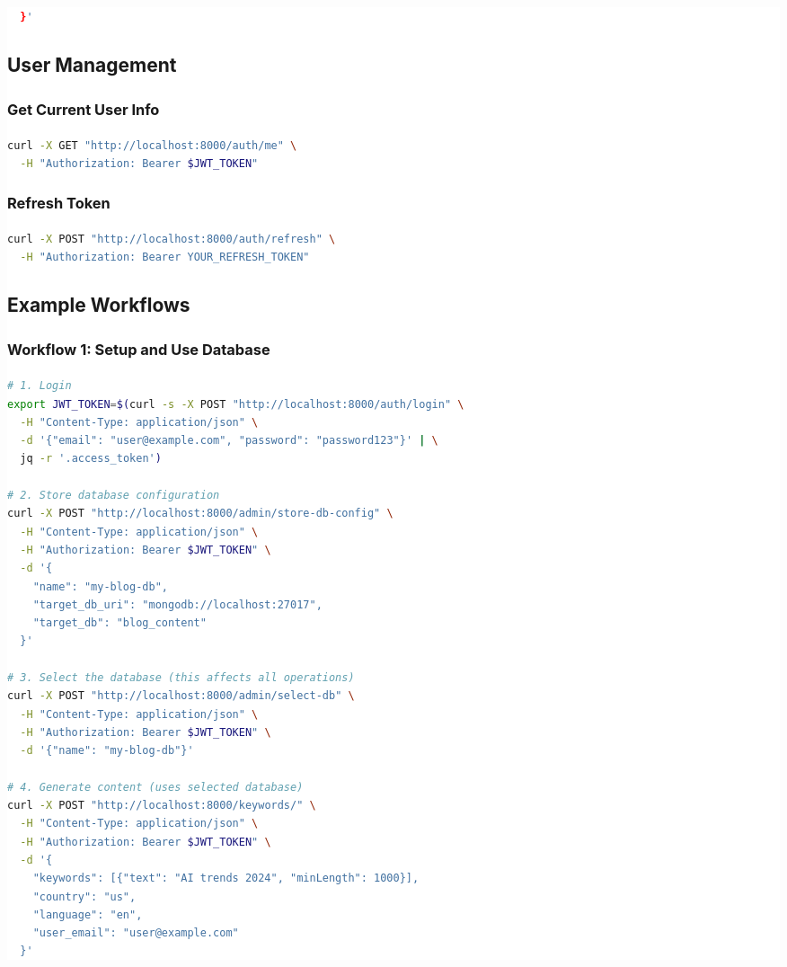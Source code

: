 ```bash
  }'
```

## User Management

### Get Current User Info
```bash
curl -X GET "http://localhost:8000/auth/me" \
  -H "Authorization: Bearer $JWT_TOKEN"
```

### Refresh Token
```bash
curl -X POST "http://localhost:8000/auth/refresh" \
  -H "Authorization: Bearer YOUR_REFRESH_TOKEN"
```

## Example Workflows

### Workflow 1: Setup and Use Database
```bash
# 1. Login
export JWT_TOKEN=$(curl -s -X POST "http://localhost:8000/auth/login" \
  -H "Content-Type: application/json" \
  -d '{"email": "user@example.com", "password": "password123"}' | \
  jq -r '.access_token')

# 2. Store database configuration
curl -X POST "http://localhost:8000/admin/store-db-config" \
  -H "Content-Type: application/json" \
  -H "Authorization: Bearer $JWT_TOKEN" \
  -d '{
    "name": "my-blog-db",
    "target_db_uri": "mongodb://localhost:27017",
    "target_db": "blog_content"
  }'

# 3. Select the database (this affects all operations)
curl -X POST "http://localhost:8000/admin/select-db" \
  -H "Content-Type: application/json" \
  -H "Authorization: Bearer $JWT_TOKEN" \
  -d '{"name": "my-blog-db"}'

# 4. Generate content (uses selected database)
curl -X POST "http://localhost:8000/keywords/" \
  -H "Content-Type: application/json" \
  -H "Authorization: Bearer $JWT_TOKEN" \
  -d '{
    "keywords": [{"text": "AI trends 2024", "minLength": 1000}],
    "country": "us",
    "language": "en",
    "user_email": "user@example.com"
  }'
```

